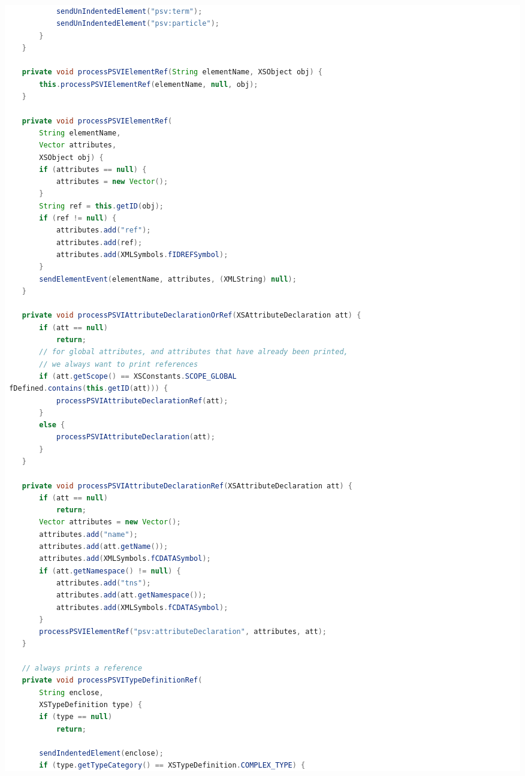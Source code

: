 ```java
            sendUnIndentedElement("psv:term");
            sendUnIndentedElement("psv:particle");
        }
    }

    private void processPSVIElementRef(String elementName, XSObject obj) {
        this.processPSVIElementRef(elementName, null, obj);
    }

    private void processPSVIElementRef(
        String elementName,
        Vector attributes,
        XSObject obj) {
        if (attributes == null) {
            attributes = new Vector();
        }
        String ref = this.getID(obj);
        if (ref != null) {
            attributes.add("ref");
            attributes.add(ref);
            attributes.add(XMLSymbols.fIDREFSymbol);
        }
        sendElementEvent(elementName, attributes, (XMLString) null);
    }

    private void processPSVIAttributeDeclarationOrRef(XSAttributeDeclaration att) {
        if (att == null)
            return;
        // for global attributes, and attributes that have already been printed,
        // we always want to print references
        if (att.getScope() == XSConstants.SCOPE_GLOBAL
 fDefined.contains(this.getID(att))) {
            processPSVIAttributeDeclarationRef(att);
        }
        else {
            processPSVIAttributeDeclaration(att);
        }
    }

    private void processPSVIAttributeDeclarationRef(XSAttributeDeclaration att) {
        if (att == null)
            return;
        Vector attributes = new Vector();
        attributes.add("name");
        attributes.add(att.getName());
        attributes.add(XMLSymbols.fCDATASymbol);
        if (att.getNamespace() != null) {
            attributes.add("tns");
            attributes.add(att.getNamespace());
            attributes.add(XMLSymbols.fCDATASymbol);
        }
        processPSVIElementRef("psv:attributeDeclaration", attributes, att);
    }

    // always prints a reference
    private void processPSVITypeDefinitionRef(
        String enclose,
        XSTypeDefinition type) {
        if (type == null)
            return;

        sendIndentedElement(enclose);
        if (type.getTypeCategory() == XSTypeDefinition.COMPLEX_TYPE) {
```